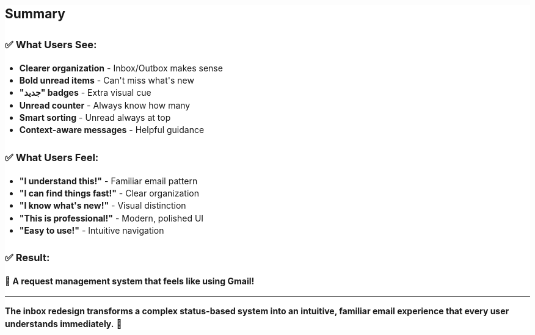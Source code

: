 ## Summary

### ✅ What Users See:
- **Clearer organization** - Inbox/Outbox makes sense
- **Bold unread items** - Can't miss what's new
- **"جدید" badges** - Extra visual cue
- **Unread counter** - Always know how many
- **Smart sorting** - Unread always at top
- **Context-aware messages** - Helpful guidance

### ✅ What Users Feel:
- **"I understand this!"** - Familiar email pattern
- **"I can find things fast!"** - Clear organization
- **"I know what's new!"** - Visual distinction
- **"This is professional!"** - Modern, polished UI
- **"Easy to use!"** - Intuitive navigation

### ✅ Result:
**📧 A request management system that feels like using Gmail!**

---

**The inbox redesign transforms a complex status-based system into an intuitive, familiar email experience that every user understands immediately.** 🎉
